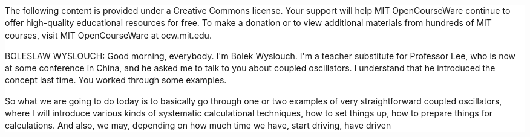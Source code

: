   <p><span m='2165'>The</span> <span m='2210'>following</span> <span
  m='2660'>content</span> <span m='3140'>is</span> <span
  m='3260'>provided</span> <span m='3710'>under</span> <span m='3950'>a</span>
  <span m='4010'>Creative</span> <span m='4460'>Commons</span> <span
  m='4850'>license.</span> <span m='5880'>Your</span> <span
  m='5960'>support</span> <span m='6470'>will</span> <span m='6620'>help</span>
  <span m='6860'>MIT</span> <span m='7340'>OpenCourseWare</span> <span
  m='8090'>continue</span> <span m='8570'>to</span> <span m='8720'>offer</span>
  <span m='9050'>high-quality</span> <span m='9740'>educational</span> <span
  m='10400'>resources</span> <span m='10970'>for</span> <span
  m='11120'>free.</span> <span m='12180'>To</span> <span m='12200'>make</span>
  <span m='12380'>a</span> <span m='12440'>donation</span> <span
  m='13190'>or</span> <span m='13370'>to</span> <span m='13490'>view</span>
  <span m='13700'>additional</span> <span m='14120'>materials</span> <span
  m='14720'>from</span> <span m='14900'>hundreds</span> <span
  m='15230'>of</span> <span m='15350'>MIT</span> <span m='15710'>courses,</span>
  <span m='17040'>visit</span> <span m='17210'>MIT</span> <span
  m='17720'>OpenCourseWare</span> <span m='18680'>at</span> <span
  m='18920'>ocw.mit.edu.</span> </p><p><span m='24060'>BOLESLAW WYSLOUCH:</span>
  <span m='24150'>Good</span> <span m='24240'>morning,</span> <span
  m='24540'>everybody.</span> <span m='25980'>I'm</span> <span
  m='26160'>Bolek</span> <span m='26420'>Wyslouch.</span> <span
  m='27090'>I'm</span> <span m='27240'>a</span> <span m='27360'>teacher</span>
  <span m='27750'>substitute</span> <span m='28690'>for</span> <span
  m='29700'>Professor Lee,</span> <span m='30930'>who</span> <span
  m='31140'>is</span> <span m='31350'>now</span> <span m='31920'>at</span> <span
  m='32070'>some</span> <span m='32430'>conference</span> <span
  m='32880'>in</span> <span m='32970'>China,</span> <span m='34050'>and</span>
  <span m='34620'>he</span> <span m='34770'>asked</span> <span
  m='34980'>me</span> <span m='35190'>to</span> <span m='35400'>talk</span>
  <span m='35790'>to</span> <span m='35970'>you</span> <span
  m='37440'>about</span> <span m='38160'>coupled</span> <span
  m='38610'>oscillators.</span> <span m='39510'>I</span> <span
  m='39630'>understand</span> <span m='40350'>that</span> <span
  m='40560'>he</span> <span m='40650'>introduced</span> <span
  m='41250'>the</span> <span m='41340'>concept</span> <span
  m='41850'>last</span> <span m='42090'>time.</span> <span m='43290'>You</span>
  <span m='43500'>worked</span> <span m='43800'>through</span> <span
  m='43980'>some</span> <span m='44250'>examples.</span> </p><p><span
  m='45430'>So</span> <span m='45620'>what we</span> <span m='45750'>are</span>
  <span m='45810'>going</span> <span m='46050'>to</span> <span
  m='46170'>do</span> <span m='46300'>today</span> <span m='47130'>is</span>
  <span m='47775'>to</span> <span m='48450'>basically</span> <span
  m='48990'>go</span> <span m='49350'>through</span> <span m='49590'>one</span>
  <span m='49830'>or</span> <span m='49920'>two</span> <span
  m='50100'>examples</span> <span m='51210'>of</span> <span
  m='52080'>very</span> <span m='52320'>straightforward</span> <span
  m='53130'>coupled</span> <span m='54160'>oscillators,</span> <span
  m='55020'>where</span> <span m='55500'>I</span> <span m='55620'>will</span>
  <span m='55830'>introduce</span> <span m='56490'>various</span> <span
  m='57810'>kinds</span> <span m='58010'>of</span> <span
  m='58100'>systematic</span> <span m='59100'>calculational</span> <span
  m='59790'>techniques,</span> <span m='60240'>how</span> <span
  m='60360'>to</span> <span m='60510'>set</span> <span m='60780'>things</span>
  <span m='61080'>up,</span> <span m='61380'>how</span> <span
  m='61560'>to</span> <span m='62070'>prepare</span> <span
  m='62490'>things</span> <span m='62760'>for</span> <span
  m='63660'>calculations.</span> <span m='65129'>And</span> <span
  m='65430'>also,</span> <span m='66780'>we</span> <span m='66960'>may,</span>
  <span m='67290'>depending</span> <span m='67680'>on</span> <span
  m='67770'>how</span> <span m='67890'>much</span> <span m='68130'>time</span>
  <span m='68370'>we</span> <span m='68520'>have,</span> <span
  m='69150'>start</span> <span m='69880'>driving,</span> <span
  m='70760'>have</span> <span m='71820'>driven</span> <span